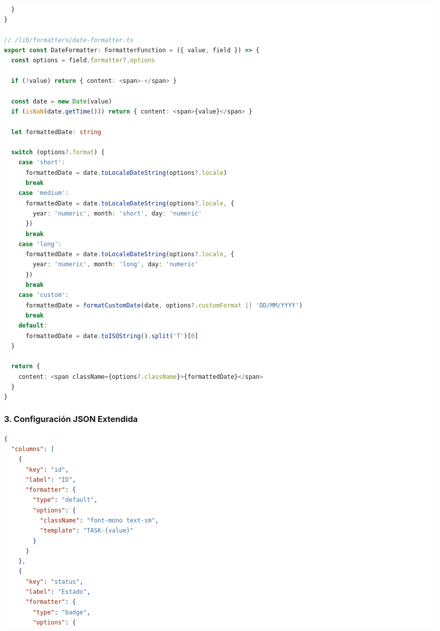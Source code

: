 ```typescript
  }
}

// /lib/formatters/date-formatter.ts
export const DateFormatter: FormatterFunction = ({ value, field }) => {
  const options = field.formatter?.options
  
  if (!value) return { content: <span>-</span> }
  
  const date = new Date(value)
  if (isNaN(date.getTime())) return { content: <span>{value}</span> }
  
  let formattedDate: string
  
  switch (options?.format) {
    case 'short':
      formattedDate = date.toLocaleDateString(options?.locale)
      break
    case 'medium':
      formattedDate = date.toLocaleDateString(options?.locale, { 
        year: 'numeric', month: 'short', day: 'numeric' 
      })
      break
    case 'long':
      formattedDate = date.toLocaleDateString(options?.locale, { 
        year: 'numeric', month: 'long', day: 'numeric' 
      })
      break
    case 'custom':
      formattedDate = formatCustomDate(date, options?.customFormat || 'DD/MM/YYYY')
      break
    default:
      formattedDate = date.toISOString().split('T')[0]
  }
  
  return {
    content: <span className={options?.className}>{formattedDate}</span>
  }
}
```

### 3. **Configuración JSON Extendida**

```json
{
  "columns": [
    {
      "key": "id",
      "label": "ID",
      "formatter": {
        "type": "default",
        "options": {
          "className": "font-mono text-sm",
          "template": "TASK-{value}"
        }
      }
    },
    {
      "key": "status",
      "label": "Estado",
      "formatter": {
        "type": "badge",
        "options": {
```
